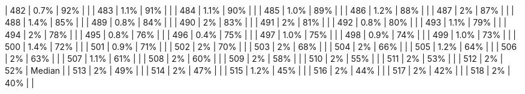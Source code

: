 | 482 | 0.7% | 92% |  |
| 483 | 1.1% | 91% |  |
| 484 | 1.1% | 90% |  |
| 485 | 1.0% | 89% |  |
| 486 | 1.2% | 88% |  |
| 487 | 2% | 87% |  |
| 488 | 1.4% | 85% |  |
| 489 | 0.8% | 84% |  |
| 490 | 2% | 83% |  |
| 491 | 2% | 81% |  |
| 492 | 0.8% | 80% |  |
| 493 | 1.1% | 79% |  |
| 494 | 2% | 78% |  |
| 495 | 0.8% | 76% |  |
| 496 | 0.4% | 75% |  |
| 497 | 1.0% | 75% |  |
| 498 | 0.9% | 74% |  |
| 499 | 1.0% | 73% |  |
| 500 | 1.4% | 72% |  |
| 501 | 0.9% | 71% |  |
| 502 | 2% | 70% |  |
| 503 | 2% | 68% |  |
| 504 | 2% | 66% |  |
| 505 | 1.2% | 64% |  |
| 506 | 2% | 63% |  |
| 507 | 1.1% | 61% |  |
| 508 | 2% | 60% |  |
| 509 | 2% | 58% |  |
| 510 | 2% | 55% |  |
| 511 | 2% | 53% |  |
| 512 | 2% | 52% | Median |
| 513 | 2% | 49% |  |
| 514 | 2% | 47% |  |
| 515 | 1.2% | 45% |  |
| 516 | 2% | 44% |  |
| 517 | 2% | 42% |  |
| 518 | 2% | 40% |  |